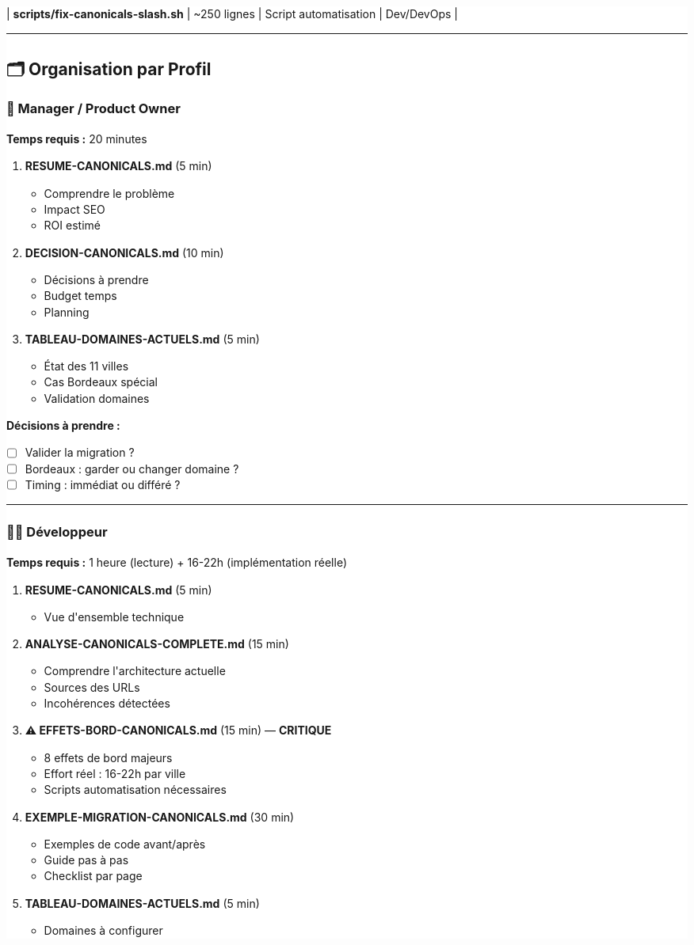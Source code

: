 | **scripts/fix-canonicals-slash.sh** | ~250 lignes | Script automatisation | Dev/DevOps |

---

## 🗂️ Organisation par Profil

### 👔 Manager / Product Owner
**Temps requis :** 20 minutes

1. **RESUME-CANONICALS.md** (5 min)
   - Comprendre le problème
   - Impact SEO
   - ROI estimé

2. **DECISION-CANONICALS.md** (10 min)
   - Décisions à prendre
   - Budget temps
   - Planning

3. **TABLEAU-DOMAINES-ACTUELS.md** (5 min)
   - État des 11 villes
   - Cas Bordeaux spécial
   - Validation domaines

**Décisions à prendre :**
- [ ] Valider la migration ?
- [ ] Bordeaux : garder ou changer domaine ?
- [ ] Timing : immédiat ou différé ?

---

### 👨‍💻 Développeur
**Temps requis :** 1 heure (lecture) + 16-22h (implémentation réelle)

1. **RESUME-CANONICALS.md** (5 min)
   - Vue d'ensemble technique

2. **ANALYSE-CANONICALS-COMPLETE.md** (15 min)
   - Comprendre l'architecture actuelle
   - Sources des URLs
   - Incohérences détectées

3. **⚠️ EFFETS-BORD-CANONICALS.md** (15 min) — **CRITIQUE**
   - 8 effets de bord majeurs
   - Effort réel : 16-22h par ville
   - Scripts automatisation nécessaires

4. **EXEMPLE-MIGRATION-CANONICALS.md** (30 min)
   - Exemples de code avant/après
   - Guide pas à pas
   - Checklist par page

5. **TABLEAU-DOMAINES-ACTUELS.md** (5 min)
   - Domaines à configurer
